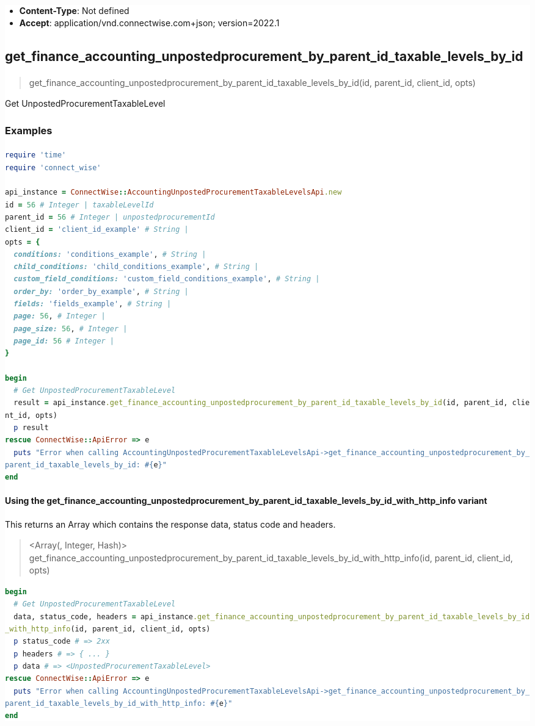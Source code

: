 - **Content-Type**: Not defined
- **Accept**: application/vnd.connectwise.com+json; version=2022.1


## get_finance_accounting_unpostedprocurement_by_parent_id_taxable_levels_by_id

> <UnpostedProcurementTaxableLevel> get_finance_accounting_unpostedprocurement_by_parent_id_taxable_levels_by_id(id, parent_id, client_id, opts)

Get UnpostedProcurementTaxableLevel

### Examples

```ruby
require 'time'
require 'connect_wise'

api_instance = ConnectWise::AccountingUnpostedProcurementTaxableLevelsApi.new
id = 56 # Integer | taxableLevelId
parent_id = 56 # Integer | unpostedprocurementId
client_id = 'client_id_example' # String | 
opts = {
  conditions: 'conditions_example', # String | 
  child_conditions: 'child_conditions_example', # String | 
  custom_field_conditions: 'custom_field_conditions_example', # String | 
  order_by: 'order_by_example', # String | 
  fields: 'fields_example', # String | 
  page: 56, # Integer | 
  page_size: 56, # Integer | 
  page_id: 56 # Integer | 
}

begin
  # Get UnpostedProcurementTaxableLevel
  result = api_instance.get_finance_accounting_unpostedprocurement_by_parent_id_taxable_levels_by_id(id, parent_id, client_id, opts)
  p result
rescue ConnectWise::ApiError => e
  puts "Error when calling AccountingUnpostedProcurementTaxableLevelsApi->get_finance_accounting_unpostedprocurement_by_parent_id_taxable_levels_by_id: #{e}"
end
```

#### Using the get_finance_accounting_unpostedprocurement_by_parent_id_taxable_levels_by_id_with_http_info variant

This returns an Array which contains the response data, status code and headers.

> <Array(<UnpostedProcurementTaxableLevel>, Integer, Hash)> get_finance_accounting_unpostedprocurement_by_parent_id_taxable_levels_by_id_with_http_info(id, parent_id, client_id, opts)

```ruby
begin
  # Get UnpostedProcurementTaxableLevel
  data, status_code, headers = api_instance.get_finance_accounting_unpostedprocurement_by_parent_id_taxable_levels_by_id_with_http_info(id, parent_id, client_id, opts)
  p status_code # => 2xx
  p headers # => { ... }
  p data # => <UnpostedProcurementTaxableLevel>
rescue ConnectWise::ApiError => e
  puts "Error when calling AccountingUnpostedProcurementTaxableLevelsApi->get_finance_accounting_unpostedprocurement_by_parent_id_taxable_levels_by_id_with_http_info: #{e}"
end
```
